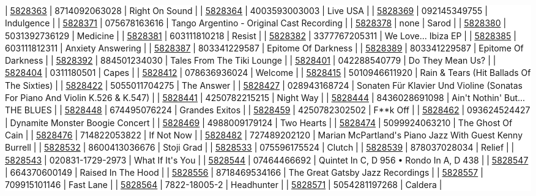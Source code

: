 | [5828363](https://www.discogs.com/release/5828363) | 8714092063028 | Right On Sound |
| [5828364](https://www.discogs.com/release/5828364) | 4003593003003 | Live USA |
| [5828369](https://www.discogs.com/release/5828369) | 092145349755 | Indulgence |
| [5828371](https://www.discogs.com/release/5828371) | 075678163616 | Tango Argentino - Original Cast Recording |
| [5828378](https://www.discogs.com/release/5828378) | none | Sarod |
| [5828380](https://www.discogs.com/release/5828380) | 5031392736129 | Medicine |
| [5828381](https://www.discogs.com/release/5828381) | 603111810218 | Resist |
| [5828382](https://www.discogs.com/release/5828382) | 3377767205311 | We Love... Ibiza EP |
| [5828385](https://www.discogs.com/release/5828385) | 603111812311 | Anxiety Answering |
| [5828387](https://www.discogs.com/release/5828387) | 803341229587 | Epitome Of Darkness |
| [5828389](https://www.discogs.com/release/5828389) | 803341229587 | Epitome Of Darkness |
| [5828392](https://www.discogs.com/release/5828392) | 884501234030 | Tales From The Tiki Lounge |
| [5828401](https://www.discogs.com/release/5828401) | 042288540779 | Do They Mean Us? |
| [5828404](https://www.discogs.com/release/5828404) | 0311180501 | Capes |
| [5828412](https://www.discogs.com/release/5828412) | 078636936024 | Welcome |
| [5828415](https://www.discogs.com/release/5828415) | 5010946611920 | Rain & Tears (Hit Ballads Of The Sixties) |
| [5828422](https://www.discogs.com/release/5828422) | 5055011704275 | The Answer |
| [5828427](https://www.discogs.com/release/5828427) | 028943168724 | Sonaten Für Klavier Und Violine (Sonatas For Piano And Violin K.526 & K.547) |
| [5828441](https://www.discogs.com/release/5828441) | 4250782215215 | Night Way |
| [5828444](https://www.discogs.com/release/5828444) | 8436028691098 | Ain't Nothin' But... THE BLUES |
| [5828448](https://www.discogs.com/release/5828448) | 674495076224 | Grandes Exitos |
| [5828459](https://www.discogs.com/release/5828459) | 4250782302502 | F**k Off |
| [5828462](https://www.discogs.com/release/5828462) | 093624524427 | Dynamite Monster Boogie Concert |
| [5828469](https://www.discogs.com/release/5828469) | 4988009179124 | Two Hearts |
| [5828474](https://www.discogs.com/release/5828474) | 5099924063210 | The Ghost Of Cain |
| [5828476](https://www.discogs.com/release/5828476) | 714822053822 | If Not Now |
| [5828482](https://www.discogs.com/release/5828482) | 727489202120 | Marian McPartland's Piano Jazz With Guest Kenny Burrell |
| [5828532](https://www.discogs.com/release/5828532) | 8600413036676 | Stoji Grad |
| [5828533](https://www.discogs.com/release/5828533) | 075596175524 | Clutch |
| [5828539](https://www.discogs.com/release/5828539) | 878037028034 | Relief |
| [5828543](https://www.discogs.com/release/5828543) | 020831-1729-2973 | What If It's You |
| [5828544](https://www.discogs.com/release/5828544) | 07464466692 | Quintet In C, D 956 • Rondo In A, D 438 |
| [5828547](https://www.discogs.com/release/5828547) | 664370600149 | Raised In The Hood |
| [5828556](https://www.discogs.com/release/5828556) | 8718469534166 | The Great Gatsby Jazz Recordings |
| [5828557](https://www.discogs.com/release/5828557) | 709915101146 | Fast Lane |
| [5828564](https://www.discogs.com/release/5828564) | 7822-18005-2 | Headhunter |
| [5828571](https://www.discogs.com/release/5828571) | 5054281197268 | Caldera |